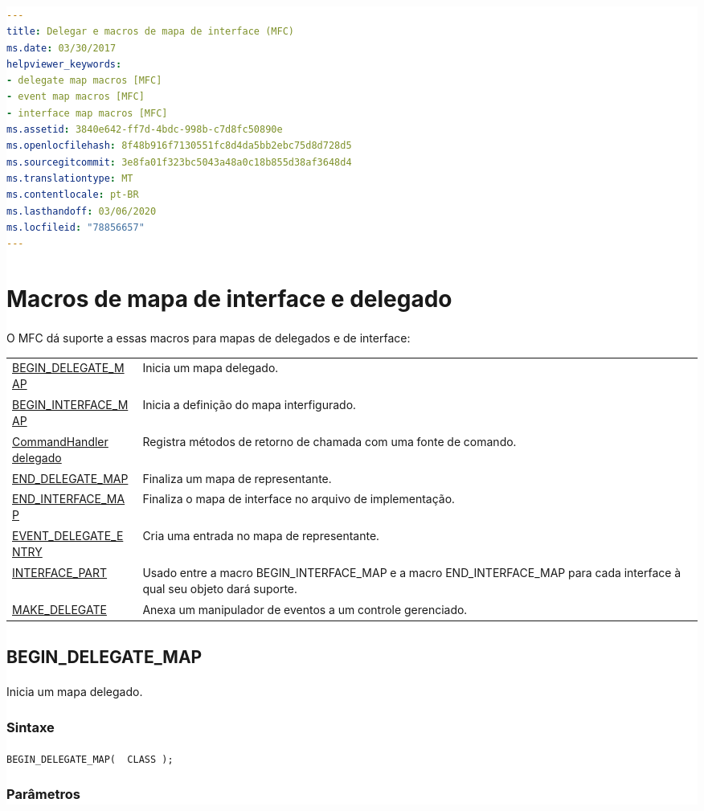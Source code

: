 ```yaml
---
title: Delegar e macros de mapa de interface (MFC)
ms.date: 03/30/2017
helpviewer_keywords:
- delegate map macros [MFC]
- event map macros [MFC]
- interface map macros [MFC]
ms.assetid: 3840e642-ff7d-4bdc-998b-c7d8fc50890e
ms.openlocfilehash: 8f48b916f7130551fc8d4da5bb2ebc75d8d728d5
ms.sourcegitcommit: 3e8fa01f323bc5043a48a0c18b855d38af3648d4
ms.translationtype: MT
ms.contentlocale: pt-BR
ms.lasthandoff: 03/06/2020
ms.locfileid: "78856657"
---
```

# <a name="delegate-and-interface-map-macros"></a>Macros de mapa de interface e delegado

O MFC dá suporte a essas macros para mapas de delegados e de interface:

|||
|-|-|
|[BEGIN_DELEGATE_MAP](#begin_delegate_map)|Inicia um mapa delegado.|
|[BEGIN_INTERFACE_MAP](#begin_interface_map)|Inicia a definição do mapa interfigurado.|
|[CommandHandler delegado](#commandhandler)|Registra métodos de retorno de chamada com uma fonte de comando.  |
|[END_DELEGATE_MAP](#end_delegate_map)|Finaliza um mapa de representante.|
|[END_INTERFACE_MAP](#end_interface_map)|Finaliza o mapa de interface no arquivo de implementação. |
|[EVENT_DELEGATE_ENTRY](#event_delegate_entry)|Cria uma entrada no mapa de representante.|
|[INTERFACE_PART](#interface_part)|Usado entre a macro BEGIN_INTERFACE_MAP e a macro END_INTERFACE_MAP para cada interface à qual seu objeto dará suporte.|
|[MAKE_DELEGATE](#make_delegate)|Anexa um manipulador de eventos a um controle gerenciado.|

## <a name="begin_delegate_map"></a>BEGIN_DELEGATE_MAP

Inicia um mapa delegado.

### <a name="syntax"></a>Sintaxe

```
BEGIN_DELEGATE_MAP(  CLASS );
```

### <a name="parameters"></a>Parâmetros
